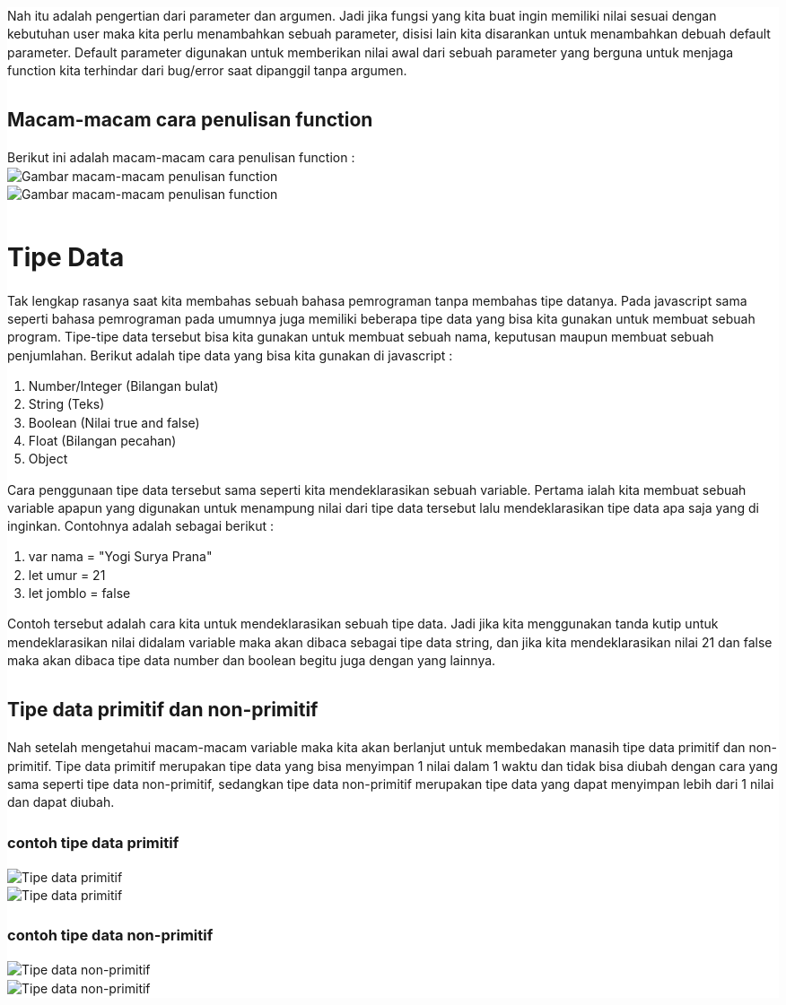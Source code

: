 Nah itu adalah pengertian dari parameter dan argumen. Jadi jika fungsi yang kita buat ingin memiliki nilai sesuai dengan kebutuhan user maka kita perlu menambahkan sebuah parameter, disisi lain kita disarankan untuk menambahkan debuah default parameter. Default parameter digunakan untuk memberikan nilai awal dari sebuah parameter yang berguna untuk menjaga function kita terhindar dari bug/error saat dipanggil tanpa argumen.

## Macam-macam cara penulisan function

Berikut ini adalah macam-macam cara penulisan function :  
![Gambar macam-macam penulisan function](./fungsi3.png)  
![Gambar macam-macam penulisan function](./fungsi4.png)  

# Tipe Data
Tak lengkap rasanya saat kita membahas sebuah bahasa pemrograman tanpa membahas tipe datanya. Pada javascript sama seperti bahasa pemrograman pada umumnya juga memiliki beberapa tipe data yang bisa kita gunakan untuk membuat sebuah program. Tipe-tipe data tersebut bisa kita gunakan untuk membuat sebuah nama, keputusan maupun membuat sebuah penjumlahan. Berikut adalah tipe data yang bisa kita gunakan di javascript :
1. Number/Integer (Bilangan bulat)
2. String (Teks)
3. Boolean (Nilai true and false)
4. Float (Bilangan pecahan)
5. Object

Cara penggunaan tipe data tersebut sama seperti kita mendeklarasikan sebuah variable. Pertama ialah kita membuat sebuah variable apapun yang digunakan untuk menampung nilai dari tipe data tersebut lalu mendeklarasikan tipe data apa saja yang di inginkan. Contohnya adalah sebagai berikut :   
1. var nama = "Yogi Surya Prana"
2. let umur = 21
3. let jomblo = false

Contoh tersebut adalah cara kita untuk mendeklarasikan sebuah tipe data. Jadi jika kita menggunakan tanda kutip untuk mendeklarasikan nilai didalam variable maka akan dibaca sebagai tipe data string, dan jika kita mendeklarasikan nilai 21 dan false maka akan dibaca tipe data number dan boolean begitu juga dengan yang lainnya.

## Tipe data primitif dan non-primitif
Nah setelah mengetahui macam-macam variable maka kita akan berlanjut untuk membedakan manasih tipe data primitif dan non-primitif. Tipe data primitif merupakan tipe data yang bisa menyimpan 1 nilai dalam 1 waktu dan tidak bisa diubah dengan cara yang sama seperti tipe data non-primitif, sedangkan tipe data non-primitif merupakan tipe data yang dapat menyimpan lebih dari 1 nilai dan dapat diubah.
### contoh tipe data primitif
![Tipe data primitif](./tipedata.png)  
![Tipe data primitif](./tipedata2.png)
### contoh tipe data non-primitif
![Tipe data non-primitif](./tipedata1.png)  
![Tipe data non-primitif](./tipedata3.png)
